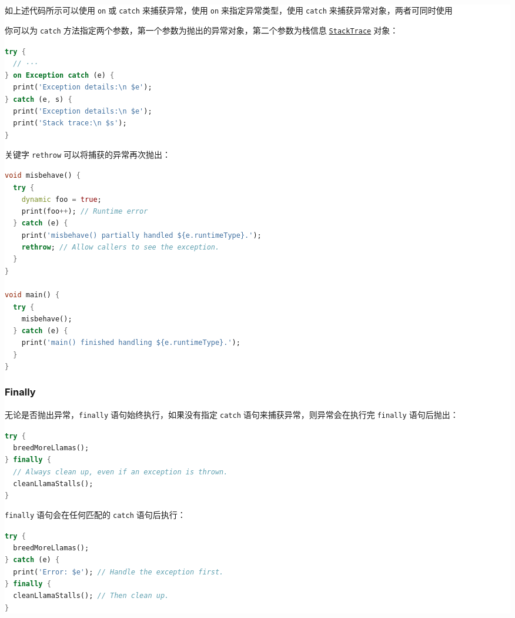 如上述代码所示可以使用 `on` 或 `catch` 来捕获异常，使用 `on` 来指定异常类型，使用 `catch` 来捕获异常对象，两者可同时使用

你可以为 `catch` 方法指定两个参数，第一个参数为抛出的异常对象，第二个参数为栈信息 [`StackTrace`](https://api.dart.cn/stable/dart-core/StackTrace-class.html) 对象：

```dart
try {
  // ···
} on Exception catch (e) {
  print('Exception details:\n $e');
} catch (e, s) {
  print('Exception details:\n $e');
  print('Stack trace:\n $s');
}
```

关键字 `rethrow` 可以将捕获的异常再次抛出：

```dart
void misbehave() {
  try {
    dynamic foo = true;
    print(foo++); // Runtime error
  } catch (e) {
    print('misbehave() partially handled ${e.runtimeType}.');
    rethrow; // Allow callers to see the exception.
  }
}

void main() {
  try {
    misbehave();
  } catch (e) {
    print('main() finished handling ${e.runtimeType}.');
  }
}
```

### Finally

无论是否抛出异常，`finally` 语句始终执行，如果没有指定 `catch` 语句来捕获异常，则异常会在执行完 `finally` 语句后抛出：

```dart
try {
  breedMoreLlamas();
} finally {
  // Always clean up, even if an exception is thrown.
  cleanLlamaStalls();
}
```

`finally` 语句会在任何匹配的 `catch` 语句后执行：

```dart
try {
  breedMoreLlamas();
} catch (e) {
  print('Error: $e'); // Handle the exception first.
} finally {
  cleanLlamaStalls(); // Then clean up.
}
```